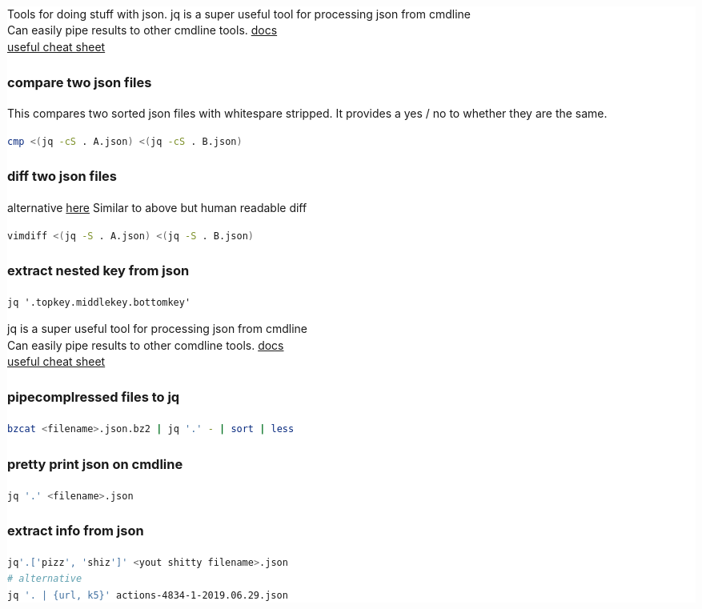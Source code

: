Tools for doing stuff with json.
jq is a super useful tool for processing json from cmdline  
Can easily pipe results to other cmdline tools.
[docs](https://stedolan.github.io/jq/manual/)  
[useful cheat sheet](https://lzone.e/cheat-sheet/jq)  


### compare two json files


This compares two sorted json files with whitespare stripped. It provides a yes / no to whether they
are the same.
```bash
cmp <(jq -cS . A.json) <(jq -cS . B.json)
```


### diff two json files

alternative [here](http://play.jd-tool.io/)
Similar to above but human readable diff 
```bash
vimdiff <(jq -S . A.json) <(jq -S . B.json)
```



### extract nested key from json

```
jq '.topkey.middlekey.bottomkey'
```

jq is a super useful tool for processing json from cmdline  
Can easily pipe results to other comdline tools.
[docs](https://stedolan.github.io/jq/manual/)  
[useful cheat sheet](https://lzone.de/cheat-sheet/jq)  

### pipecomplressed files to jq
```bash
bzcat <filename>.json.bz2 | jq '.' - | sort | less
```

### **pretty print json on cmdline**
```bash
jq '.' <filename>.json
```

### **extract info from json**
```bash
jq'.['pizz', 'shiz']' <yout shitty filename>.json
# alternative 
jq '. | {url, k5}' actions-4834-1-2019.06.29.json
```
